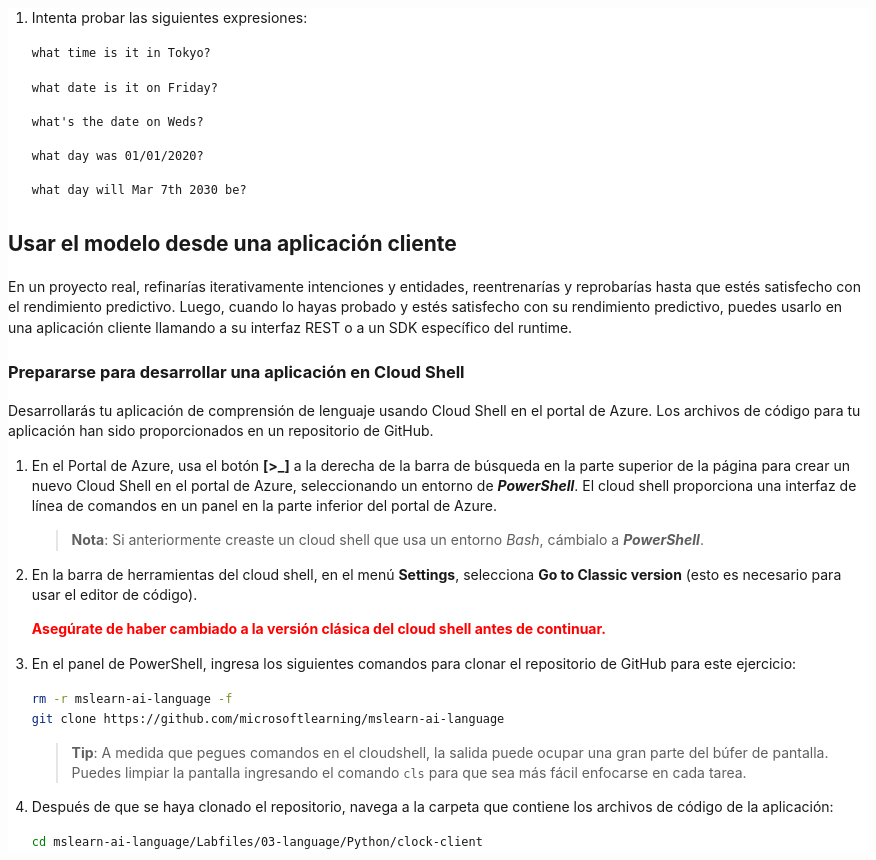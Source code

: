 1. Intenta probar las siguientes expresiones:

    `what time is it in Tokyo?`

    `what date is it on Friday?`

    `what's the date on Weds?`

    `what day was 01/01/2020?`

    `what day will Mar 7th 2030 be?`

## Usar el modelo desde una aplicación cliente

En un proyecto real, refinarías iterativamente intenciones y entidades, reentrenarías y reprobarías hasta que estés satisfecho con el rendimiento predictivo. Luego, cuando lo hayas probado y estés satisfecho con su rendimiento predictivo, puedes usarlo en una aplicación cliente llamando a su interfaz REST o a un SDK específico del runtime.

### Prepararse para desarrollar una aplicación en Cloud Shell

Desarrollarás tu aplicación de comprensión de lenguaje usando Cloud Shell en el portal de Azure. Los archivos de código para tu aplicación han sido proporcionados en un repositorio de GitHub.

1. En el Portal de Azure, usa el botón **[\>_]** a la derecha de la barra de búsqueda en la parte superior de la página para crear un nuevo Cloud Shell en el portal de Azure, seleccionando un entorno de ***PowerShell***. El cloud shell proporciona una interfaz de línea de comandos en un panel en la parte inferior del portal de Azure.

    > **Nota**: Si anteriormente creaste un cloud shell que usa un entorno *Bash*, cámbialo a ***PowerShell***.

1. En la barra de herramientas del cloud shell, en el menú **Settings**, selecciona **Go to Classic version** (esto es necesario para usar el editor de código).

    **<font color="red">Asegúrate de haber cambiado a la versión clásica del cloud shell antes de continuar.</font>**

1. En el panel de PowerShell, ingresa los siguientes comandos para clonar el repositorio de GitHub para este ejercicio:

    ```bash
    rm -r mslearn-ai-language -f
    git clone https://github.com/microsoftlearning/mslearn-ai-language
    ```

    > **Tip**: A medida que pegues comandos en el cloudshell, la salida puede ocupar una gran parte del búfer de pantalla. Puedes limpiar la pantalla ingresando el comando `cls` para que sea más fácil enfocarse en cada tarea.

1. Después de que se haya clonado el repositorio, navega a la carpeta que contiene los archivos de código de la aplicación:  

    ```bash
    cd mslearn-ai-language/Labfiles/03-language/Python/clock-client
    ```
